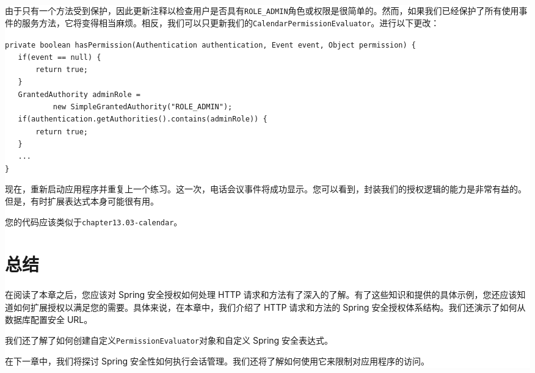 由于只有一个方法受到保护，因此更新注释以检查用户是否具有`ROLE_ADMIN`角色或权限是很简单的。然而，如果我们已经保护了所有使用事件的服务方法，它将变得相当麻烦。相反，我们可以只更新我们的`CalendarPermissionEvaluator`。进行以下更改：

```
private boolean hasPermission(Authentication authentication, Event event, Object permission) {
   if(event == null) {
       return true;
   }
   GrantedAuthority adminRole =
           new SimpleGrantedAuthority("ROLE_ADMIN");
   if(authentication.getAuthorities().contains(adminRole)) {
       return true;
   }
   ...
}
```

现在，重新启动应用程序并重复上一个练习。这一次，电话会议事件将成功显示。您可以看到，封装我们的授权逻辑的能力是非常有益的。但是，有时扩展表达式本身可能很有用。

您的代码应该类似于`chapter13.03-calendar`。

# 总结

在阅读了本章之后，您应该对 Spring 安全授权如何处理 HTTP 请求和方法有了深入的了解。有了这些知识和提供的具体示例，您还应该知道如何扩展授权以满足您的需要。具体来说，在本章中，我们介绍了 HTTP 请求和方法的 Spring 安全授权体系结构。我们还演示了如何从数据库配置安全 URL。

我们还了解了如何创建自定义`PermissionEvaluator`对象和自定义 Spring 安全表达式。

在下一章中，我们将探讨 Spring 安全性如何执行会话管理。我们还将了解如何使用它来限制对应用程序的访问。